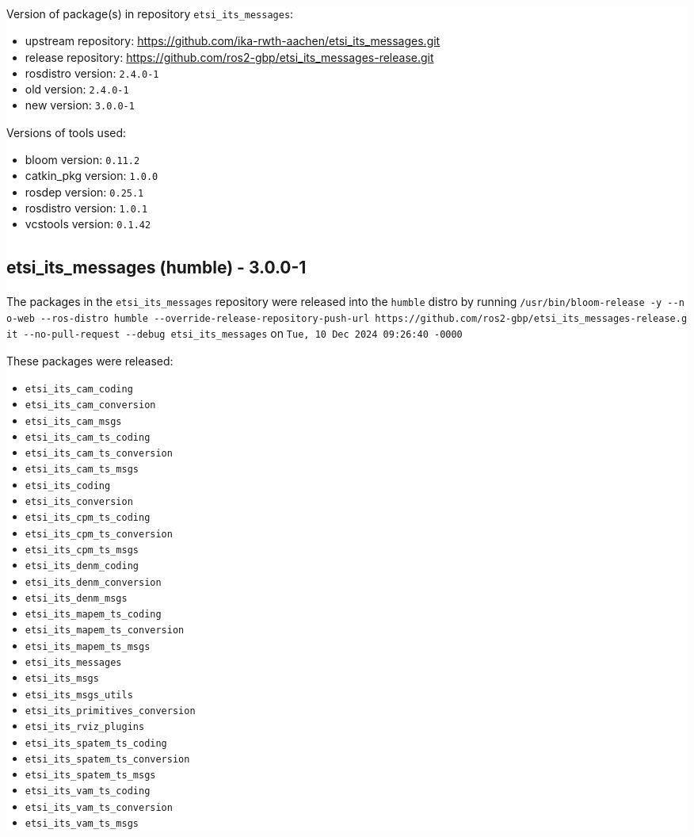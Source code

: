 Version of package(s) in repository `etsi_its_messages`:

- upstream repository: https://github.com/ika-rwth-aachen/etsi_its_messages.git
- release repository: https://github.com/ros2-gbp/etsi_its_messages-release.git
- rosdistro version: `2.4.0-1`
- old version: `2.4.0-1`
- new version: `3.0.0-1`

Versions of tools used:

- bloom version: `0.11.2`
- catkin_pkg version: `1.0.0`
- rosdep version: `0.25.1`
- rosdistro version: `1.0.1`
- vcstools version: `0.1.42`


## etsi_its_messages (humble) - 3.0.0-1

The packages in the `etsi_its_messages` repository were released into the `humble` distro by running `/usr/bin/bloom-release -y --no-web --ros-distro humble --override-release-repository-push-url https://github.com/ros2-gbp/etsi_its_messages-release.git --no-pull-request --debug etsi_its_messages` on `Tue, 10 Dec 2024 09:26:40 -0000`

These packages were released:
- `etsi_its_cam_coding`
- `etsi_its_cam_conversion`
- `etsi_its_cam_msgs`
- `etsi_its_cam_ts_coding`
- `etsi_its_cam_ts_conversion`
- `etsi_its_cam_ts_msgs`
- `etsi_its_coding`
- `etsi_its_conversion`
- `etsi_its_cpm_ts_coding`
- `etsi_its_cpm_ts_conversion`
- `etsi_its_cpm_ts_msgs`
- `etsi_its_denm_coding`
- `etsi_its_denm_conversion`
- `etsi_its_denm_msgs`
- `etsi_its_mapem_ts_coding`
- `etsi_its_mapem_ts_conversion`
- `etsi_its_mapem_ts_msgs`
- `etsi_its_messages`
- `etsi_its_msgs`
- `etsi_its_msgs_utils`
- `etsi_its_primitives_conversion`
- `etsi_its_rviz_plugins`
- `etsi_its_spatem_ts_coding`
- `etsi_its_spatem_ts_conversion`
- `etsi_its_spatem_ts_msgs`
- `etsi_its_vam_ts_coding`
- `etsi_its_vam_ts_conversion`
- `etsi_its_vam_ts_msgs`
